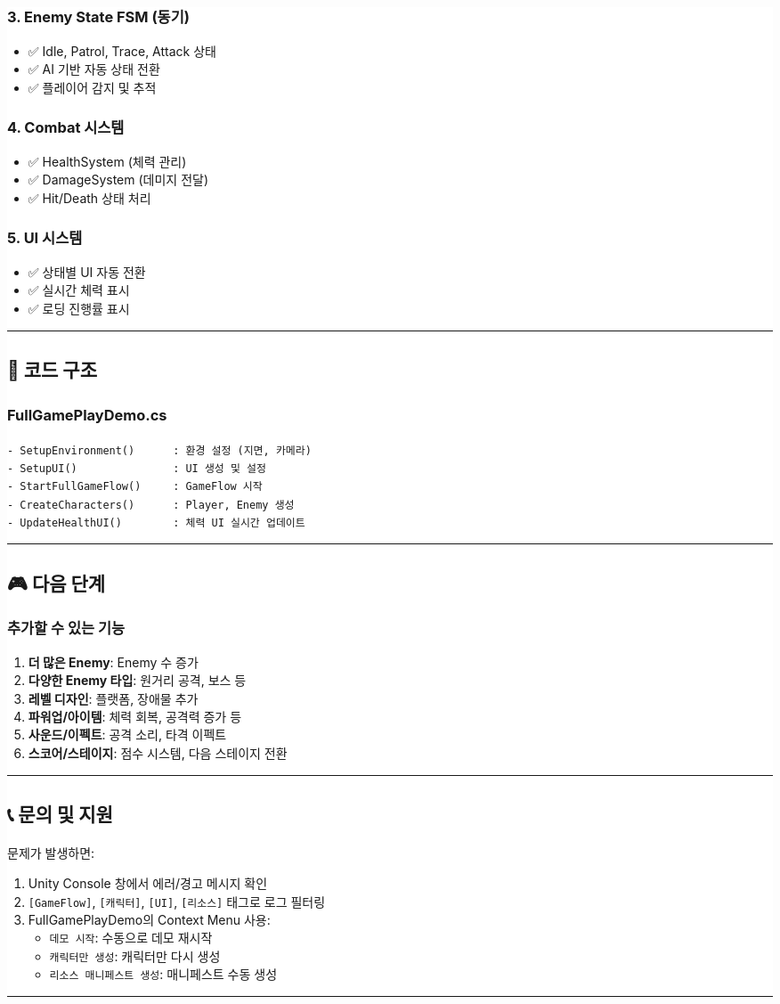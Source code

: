 ### 3. Enemy State FSM (동기)
- ✅ Idle, Patrol, Trace, Attack 상태
- ✅ AI 기반 자동 상태 전환
- ✅ 플레이어 감지 및 추적

### 4. Combat 시스템
- ✅ HealthSystem (체력 관리)
- ✅ DamageSystem (데미지 전달)
- ✅ Hit/Death 상태 처리

### 5. UI 시스템
- ✅ 상태별 UI 자동 전환
- ✅ 실시간 체력 표시
- ✅ 로딩 진행률 표시

---

## 📝 코드 구조

### FullGamePlayDemo.cs
```
- SetupEnvironment()      : 환경 설정 (지면, 카메라)
- SetupUI()               : UI 생성 및 설정
- StartFullGameFlow()     : GameFlow 시작
- CreateCharacters()      : Player, Enemy 생성
- UpdateHealthUI()        : 체력 UI 실시간 업데이트
```

---

## 🎮 다음 단계

### 추가할 수 있는 기능
1. **더 많은 Enemy**: Enemy 수 증가
2. **다양한 Enemy 타입**: 원거리 공격, 보스 등
3. **레벨 디자인**: 플랫폼, 장애물 추가
4. **파워업/아이템**: 체력 회복, 공격력 증가 등
5. **사운드/이펙트**: 공격 소리, 타격 이펙트
6. **스코어/스테이지**: 점수 시스템, 다음 스테이지 전환

---

## 📞 문의 및 지원

문제가 발생하면:
1. Unity Console 창에서 에러/경고 메시지 확인
2. `[GameFlow]`, `[캐릭터]`, `[UI]`, `[리소스]` 태그로 로그 필터링
3. FullGamePlayDemo의 Context Menu 사용:
   - `데모 시작`: 수동으로 데모 재시작
   - `캐릭터만 생성`: 캐릭터만 다시 생성
   - `리소스 매니페스트 생성`: 매니페스트 수동 생성

---